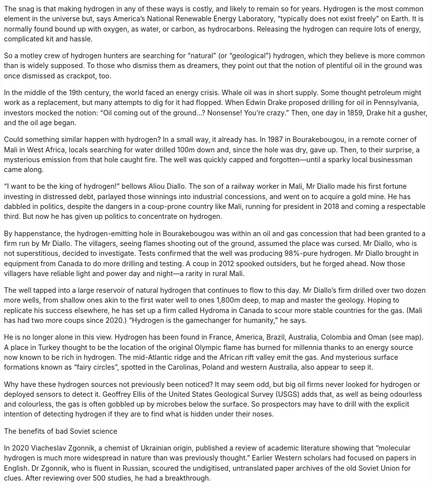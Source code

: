 The snag is that making hydrogen in any of these ways is costly, and likely to remain so for years. Hydrogen is the most common element in the universe but, says America’s National Renewable Energy Laboratory, “typically does not exist freely” on Earth. It is normally found bound up with oxygen, as water, or carbon, as hydrocarbons. Releasing the hydrogen can require lots of energy, complicated kit and hassle. 

So a motley crew of hydrogen hunters are searching for “natural” (or “geological”) hydrogen, which they believe is more common than is widely supposed. To those who dismiss them as dreamers, they point out that the notion of plentiful oil in the ground was once dismissed as crackpot, too. 

In the middle of the 19th century, the world faced an energy crisis. Whale oil was in short supply. Some thought petroleum might work as a replacement, but many attempts to dig for it had flopped. When Edwin Drake proposed drilling for oil in Pennsylvania, investors mocked the notion: “Oil coming out of the ground...? Nonsense! You’re crazy.” Then, one day in 1859, Drake hit a gusher, and the oil age began.

Could something similar happen with hydrogen? In a small way, it already has. In 1987 in Bourakebougou, in a remote corner of Mali in West Africa, locals searching for water drilled 100m down and, since the hole was dry, gave up. Then, to their surprise, a mysterious emission from that hole caught fire. The well was quickly capped and forgotten—until a sparky local businessman came along.

“I want to be the king of hydrogen!” bellows Aliou Diallo. The son of a railway worker in Mali, Mr Diallo made his first fortune investing in distressed debt, parlayed those winnings into industrial concessions, and went on to acquire a gold mine. He has dabbled in politics, despite the dangers in a coup-prone country like Mali, running for president in 2018 and coming a respectable third. But now he has given up politics to concentrate on hydrogen. 

By happenstance, the hydrogen-emitting hole in Bourakebougou was within an oil and gas concession that had been granted to a firm run by Mr Diallo. The villagers, seeing flames shooting out of the ground, assumed the place was cursed. Mr Diallo, who is not superstitious, decided to investigate. Tests confirmed that the well was producing 98%-pure hydrogen. Mr Diallo brought in equipment from Canada to do more drilling and testing. A coup in 2012 spooked outsiders, but he forged ahead. Now those villagers have reliable light and power day and night—a rarity in rural Mali. 

The well tapped into a large reservoir of natural hydrogen that continues to flow to this day. Mr Diallo’s firm drilled over two dozen more wells, from shallow ones akin to the first water well to ones 1,800m deep, to map and master the geology. Hoping to replicate his success elsewhere, he has set up a firm called Hydroma in Canada to scour more stable countries for the gas. (Mali has had two more coups since 2020.) “Hydrogen is the gamechanger for humanity,” he says. 

He is no longer alone in this view. Hydrogen has been found in France, America, Brazil, Australia, Colombia and Oman (see map). A place in Turkey thought to be the location of the original Olympic flame has burned for millennia thanks to an energy source now known to be rich in hydrogen. The mid-Atlantic ridge and the African rift valley emit the gas. And mysterious surface formations known as “fairy circles”, spotted in the Carolinas, Poland and western Australia, also appear to seep it. 

Why have these hydrogen sources not previously been noticed? It may seem odd, but big oil firms never looked for hydrogen or deployed sensors to detect it. Geoffrey Ellis of the United States Geological Survey (USGS) adds that, as well as being odourless and colourless, the gas is often gobbled up by microbes below the surface. So prospectors may have to drill with the explicit intention of detecting hydrogen if they are to find what is hidden under their noses. 

The benefits of bad Soviet science

In 2020 Viacheslav Zgonnik, a chemist of Ukrainian origin, published a review of academic literature showing that “molecular hydrogen is much more widespread in nature than was previously thought.” Earlier Western scholars had focused on papers in English. Dr Zgonnik, who is fluent in Russian, scoured the undigitised, untranslated paper archives of the old Soviet Union for clues. After reviewing over 500 studies, he had a breakthrough.
